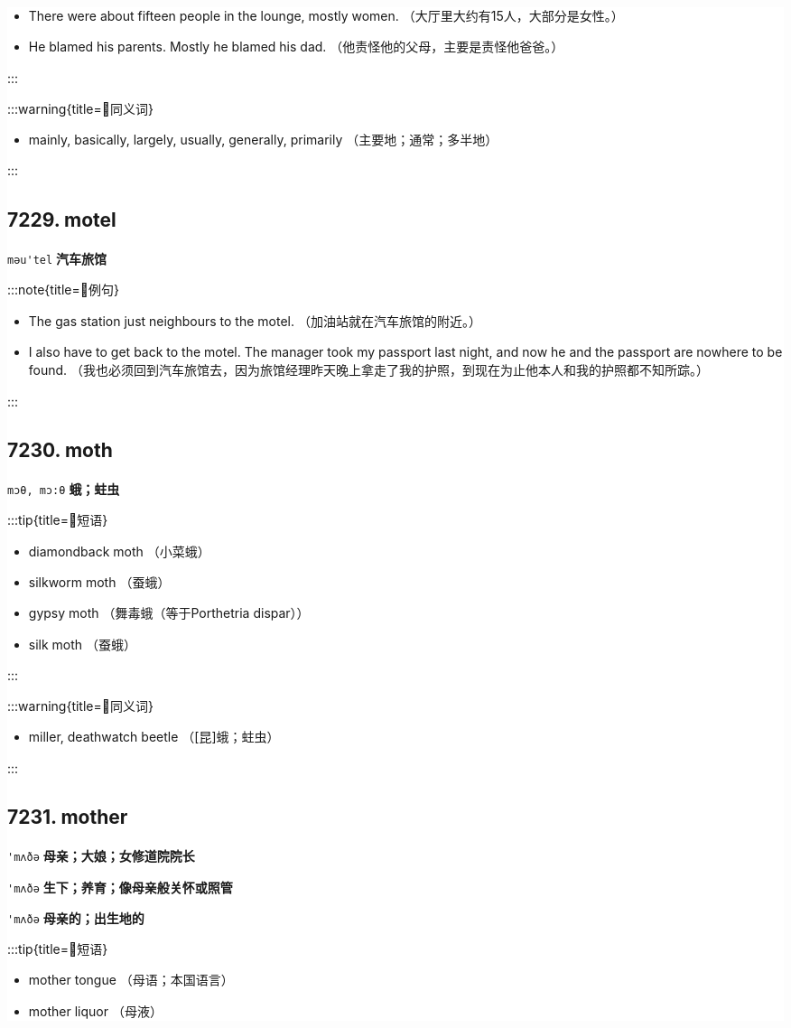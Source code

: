 - There were about fifteen people in the lounge, mostly women. （大厅里大约有15人，大部分是女性。）

- He blamed his parents. Mostly he blamed his dad. （他责怪他的父母，主要是责怪他爸爸。）

:::

:::warning{title=🤔同义词}

- mainly, basically, largely, usually, generally, primarily （主要地；通常；多半地）

:::


## 7229. motel

`məu'tel`  **汽车旅馆**

:::note{title=🎤例句}

- The gas station just neighbours to the motel. （加油站就在汽车旅馆的附近。）

- I also have to get back to the motel. The manager took my passport last night, and now he and the passport are nowhere to be found. （我也必须回到汽车旅馆去，因为旅馆经理昨天晚上拿走了我的护照，到现在为止他本人和我的护照都不知所踪。）

:::

## 7230. moth

`mɔθ, mɔ:θ`  **蛾；蛀虫**

:::tip{title=🤩短语}

- diamondback moth （小菜蛾）

- silkworm moth （蚕蛾）

- gypsy moth （舞毒蛾（等于Porthetria dispar））

- silk moth （蚕蛾）

:::

:::warning{title=🤔同义词}

- miller, deathwatch beetle （[昆]蛾；蛀虫）

:::


## 7231. mother

`'mʌðə`  **母亲；大娘；女修道院院长**

`'mʌðə`  **生下；养育；像母亲般关怀或照管**

`'mʌðə`  **母亲的；出生地的**

:::tip{title=🤩短语}

- mother tongue （母语；本国语言）

- mother liquor （母液）
